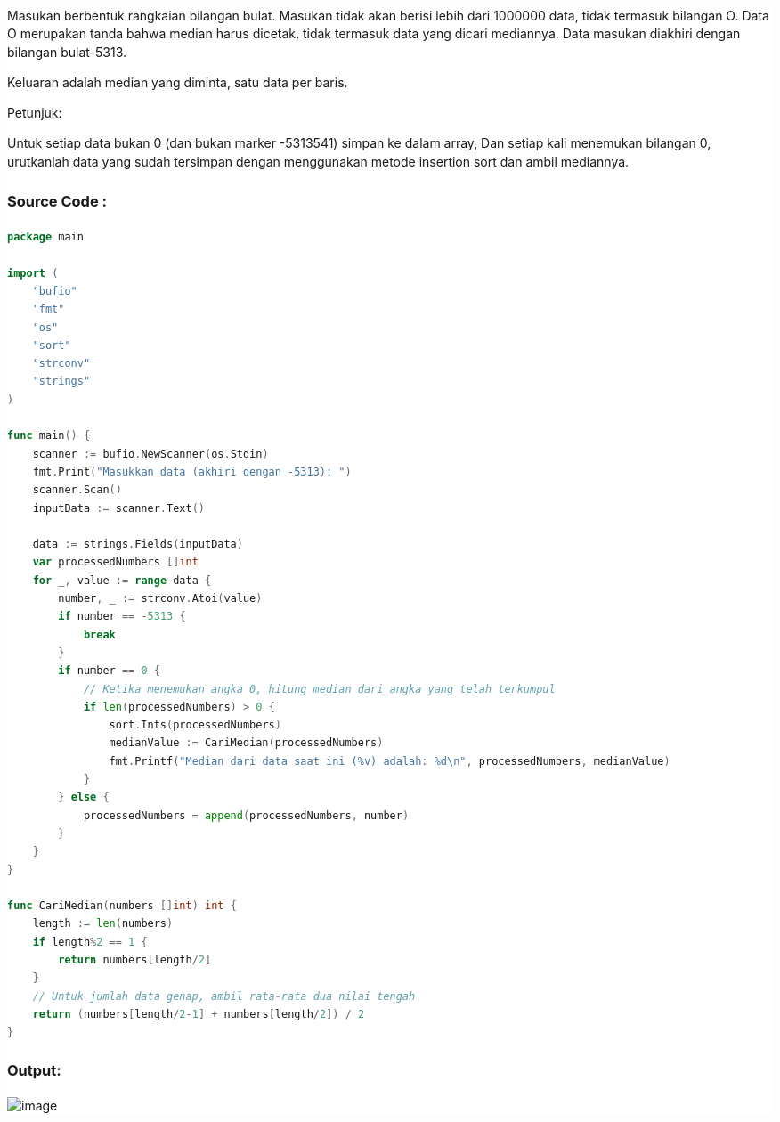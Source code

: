 Masukan berbentuk rangkaian bilangan bulat. Masukan tidak akan berisi lebih dari 1000000 data, tidak termasuk bilangan O. Data O merupakan tanda bahwa median harus dicetak, tidak termasuk data yang dicari mediannya. Data masukan diakhiri dengan bilangan bulat-5313.

Keluaran adalah median yang diminta, satu data per baris.

Petunjuk:

Untuk setiap data bukan 0 (dan bukan marker -5313541) simpan ke dalam array, Dan setiap kali menemukan bilangan 0, urutkanlah data yang sudah tersimpan dengan menggunakan metode insertion sort dan ambil mediannya.
### Source Code :
```go
package main

import (
	"bufio"
	"fmt"
	"os"
	"sort"
	"strconv"
	"strings"
)

func main() {
	scanner := bufio.NewScanner(os.Stdin)
	fmt.Print("Masukkan data (akhiri dengan -5313): ")
	scanner.Scan()
	inputData := scanner.Text()

	data := strings.Fields(inputData)
	var processedNumbers []int
	for _, value := range data {
		number, _ := strconv.Atoi(value)
		if number == -5313 {
			break
		}
		if number == 0 {
			// Ketika menemukan angka 0, hitung median dari angka yang telah terkumpul
			if len(processedNumbers) > 0 {
				sort.Ints(processedNumbers)
				medianValue := CariMedian(processedNumbers)
				fmt.Printf("Median dari data saat ini (%v) adalah: %d\n", processedNumbers, medianValue)
			}
		} else {
			processedNumbers = append(processedNumbers, number)
		}
	}
}

func CariMedian(numbers []int) int {
	length := len(numbers)
	if length%2 == 1 {
		return numbers[length/2]
	}
	// Untuk jumlah data genap, ambil rata-rata dua nilai tengah
	return (numbers[length/2-1] + numbers[length/2]) / 2
}

```
### Output:
![image](https://github.com/user-attachments/assets/50139e46-7157-46de-990c-afafb71c6335)
